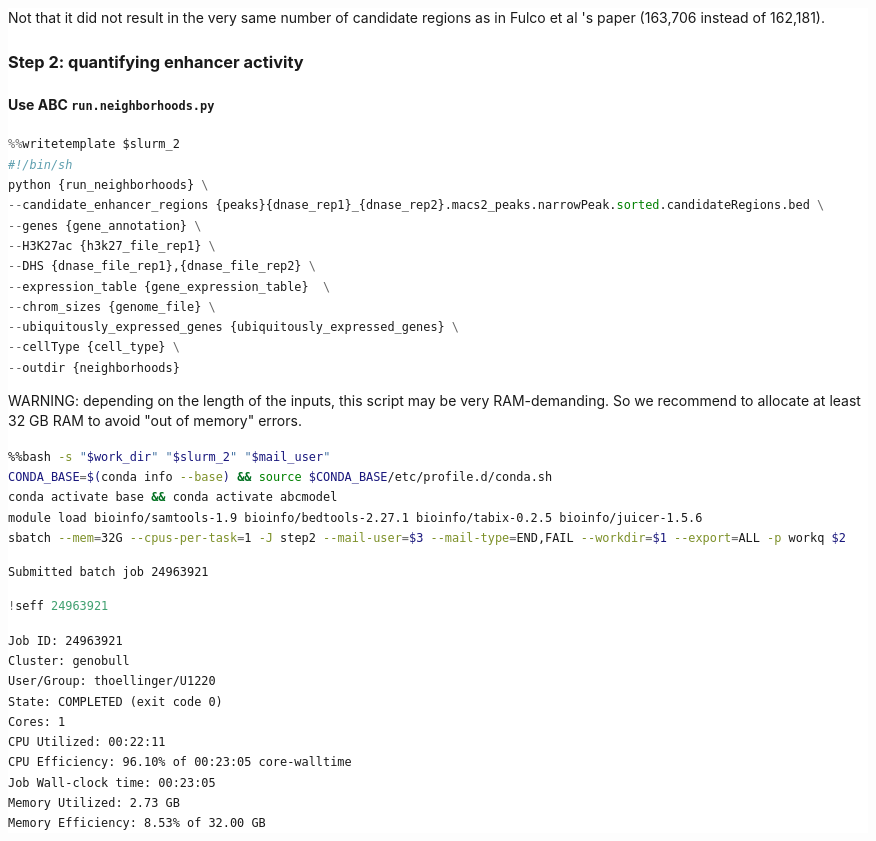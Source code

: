 
Not that it did not result in the very same number of candidate regions as in Fulco et al 's paper (163,706 instead of 162,181).

### Step 2: quantifying enhancer activity

#### Use ABC `run.neighborhoods.py`


```python
%%writetemplate $slurm_2
#!/bin/sh
python {run_neighborhoods} \
--candidate_enhancer_regions {peaks}{dnase_rep1}_{dnase_rep2}.macs2_peaks.narrowPeak.sorted.candidateRegions.bed \
--genes {gene_annotation} \
--H3K27ac {h3k27_file_rep1} \
--DHS {dnase_file_rep1},{dnase_file_rep2} \
--expression_table {gene_expression_table}  \
--chrom_sizes {genome_file} \
--ubiquitously_expressed_genes {ubiquitously_expressed_genes} \
--cellType {cell_type} \
--outdir {neighborhoods}
```

WARNING: depending on the length of the inputs, this script may be very RAM-demanding. So we recommend to allocate at least 32 GB RAM to avoid "out of memory" errors.


```bash
%%bash -s "$work_dir" "$slurm_2" "$mail_user"
CONDA_BASE=$(conda info --base) && source $CONDA_BASE/etc/profile.d/conda.sh
conda activate base && conda activate abcmodel
module load bioinfo/samtools-1.9 bioinfo/bedtools-2.27.1 bioinfo/tabix-0.2.5 bioinfo/juicer-1.5.6
sbatch --mem=32G --cpus-per-task=1 -J step2 --mail-user=$3 --mail-type=END,FAIL --workdir=$1 --export=ALL -p workq $2
```

    Submitted batch job 24963921



```python
!seff 24963921
```

    Job ID: 24963921
    Cluster: genobull
    User/Group: thoellinger/U1220
    State: COMPLETED (exit code 0)
    Cores: 1
    CPU Utilized: 00:22:11
    CPU Efficiency: 96.10% of 00:23:05 core-walltime
    Job Wall-clock time: 00:23:05
    Memory Utilized: 2.73 GB
    Memory Efficiency: 8.53% of 32.00 GB
